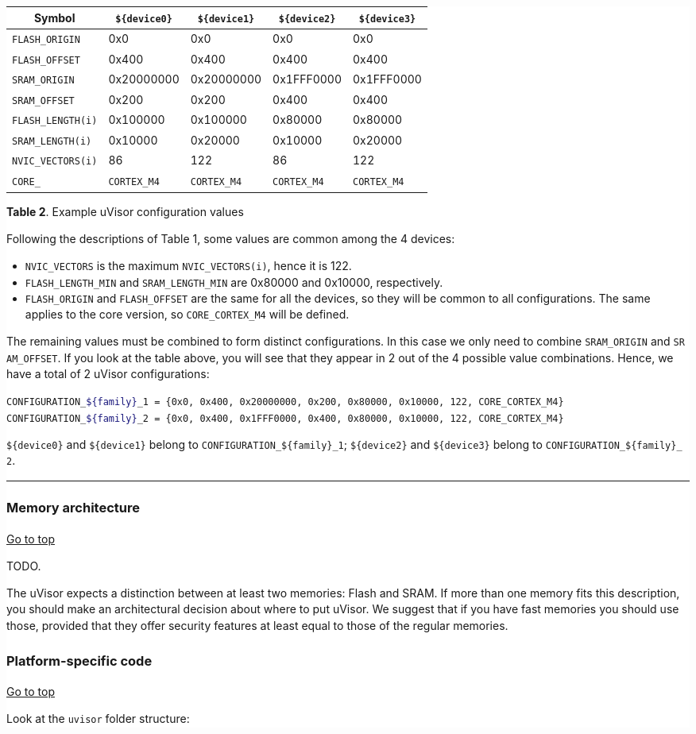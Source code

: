 | Symbol            | `${device0}` | `${device1}` | `${device2}` | `${device3}` |
|-------------------|--------------|--------------|--------------|--------------|
| `FLASH_ORIGIN`    | 0x0          | 0x0          | 0x0          | 0x0          |
| `FLASH_OFFSET`    | 0x400        | 0x400        | 0x400        | 0x400        |
| `SRAM_ORIGIN`     | 0x20000000   | 0x20000000   | 0x1FFF0000   | 0x1FFF0000   |
| `SRAM_OFFSET`     | 0x200        | 0x200        | 0x400        | 0x400        |
| `FLASH_LENGTH(i)` | 0x100000     | 0x100000     | 0x80000      | 0x80000      |
| `SRAM_LENGTH(i)`  | 0x10000      | 0x20000      | 0x10000      | 0x20000      |
| `NVIC_VECTORS(i)` | 86           | 122          | 86           | 122          |
| `CORE_`           | `CORTEX_M4`  | `CORTEX_M4`  | `CORTEX_M4`  | `CORTEX_M4`  |

**Table 2**. Example uVisor configuration values

Following the descriptions of Table 1, some values are common among the 4 devices:

* `NVIC_VECTORS` is the maximum `NVIC_VECTORS(i)`, hence it is 122.
* `FLASH_LENGTH_MIN` and `SRAM_LENGTH_MIN` are 0x80000 and 0x10000, respectively.
* `FLASH_ORIGIN` and `FLASH_OFFSET` are the same for all the devices, so they will be common to all configurations. The same applies to the core version, so `CORE_CORTEX_M4` will be defined.

The remaining values must be combined to form distinct configurations. In this case we only need to combine `SRAM_ORIGIN` and `SRAM_OFFSET`. If you look at the table above, you will see that they appear in 2 out of the 4 possible value combinations. Hence, we have a total of 2 uVisor configurations:

```bash
CONFIGURATION_${family}_1 = {0x0, 0x400, 0x20000000, 0x200, 0x80000, 0x10000, 122, CORE_CORTEX_M4}
CONFIGURATION_${family}_2 = {0x0, 0x400, 0x1FFF0000, 0x400, 0x80000, 0x10000, 122, CORE_CORTEX_M4}
```

`${device0}` and `${device1}` belong to `CONFIGURATION_${family}_1`; `${device2}` and `${device3}` belong to `CONFIGURATION_${family}_2`.

---

### Memory architecture
[Go to top](#overview)

TODO.

The uVisor expects a distinction between at least two memories: Flash and SRAM. If more than one memory fits this description, you should make an architectural decision about where to put uVisor. We suggest that if you have fast memories you should use those, provided that they offer security features at least equal to those of the regular memories.

### Platform-specific code
[Go to top](#overview)

Look at the `uvisor` folder structure:
